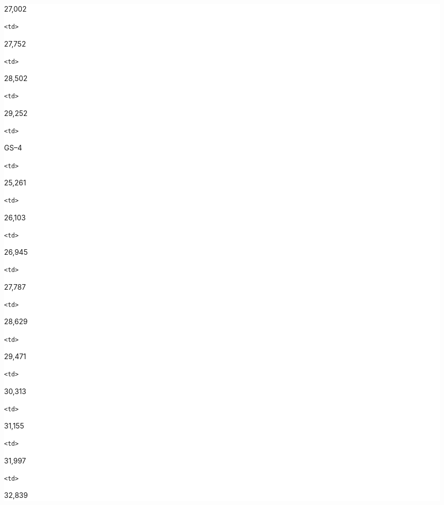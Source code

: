 27,002  </td>

    <td> 

27,752  </td>

    <td> 

28,502  </td>

    <td> 

29,252  </td>

  </tr>

  <tr>

    <td> 

GS–4  </td>

    <td> 

25,261  </td>

    <td> 

26,103  </td>

    <td> 

26,945  </td>

    <td> 

27,787  </td>

    <td> 

28,629  </td>

    <td> 

29,471  </td>

    <td> 

30,313  </td>

    <td> 

31,155  </td>

    <td> 

31,997  </td>

    <td> 

32,839  </td>

  </tr>

  <tr>
